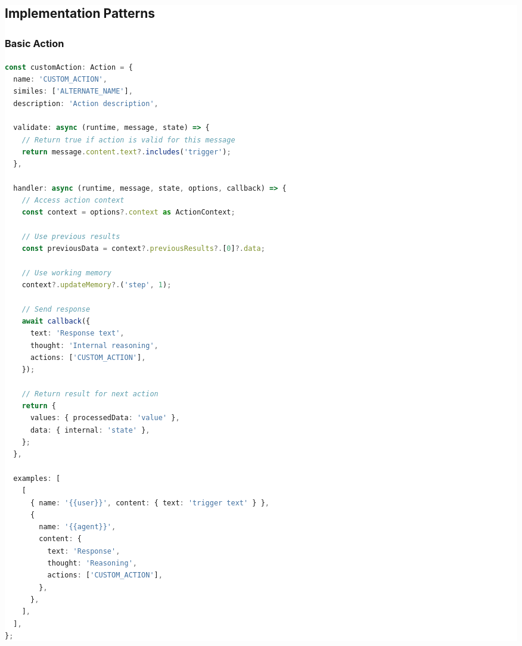 ## Implementation Patterns

### Basic Action

```typescript
const customAction: Action = {
  name: 'CUSTOM_ACTION',
  similes: ['ALTERNATE_NAME'],
  description: 'Action description',

  validate: async (runtime, message, state) => {
    // Return true if action is valid for this message
    return message.content.text?.includes('trigger');
  },

  handler: async (runtime, message, state, options, callback) => {
    // Access action context
    const context = options?.context as ActionContext;

    // Use previous results
    const previousData = context?.previousResults?.[0]?.data;

    // Use working memory
    context?.updateMemory?.('step', 1);

    // Send response
    await callback({
      text: 'Response text',
      thought: 'Internal reasoning',
      actions: ['CUSTOM_ACTION'],
    });

    // Return result for next action
    return {
      values: { processedData: 'value' },
      data: { internal: 'state' },
    };
  },

  examples: [
    [
      { name: '{{user}}', content: { text: 'trigger text' } },
      {
        name: '{{agent}}',
        content: {
          text: 'Response',
          thought: 'Reasoning',
          actions: ['CUSTOM_ACTION'],
        },
      },
    ],
  ],
};
```


  [key: string]: unknown;
  [key: string]: unknown;
  [key: string]: any;